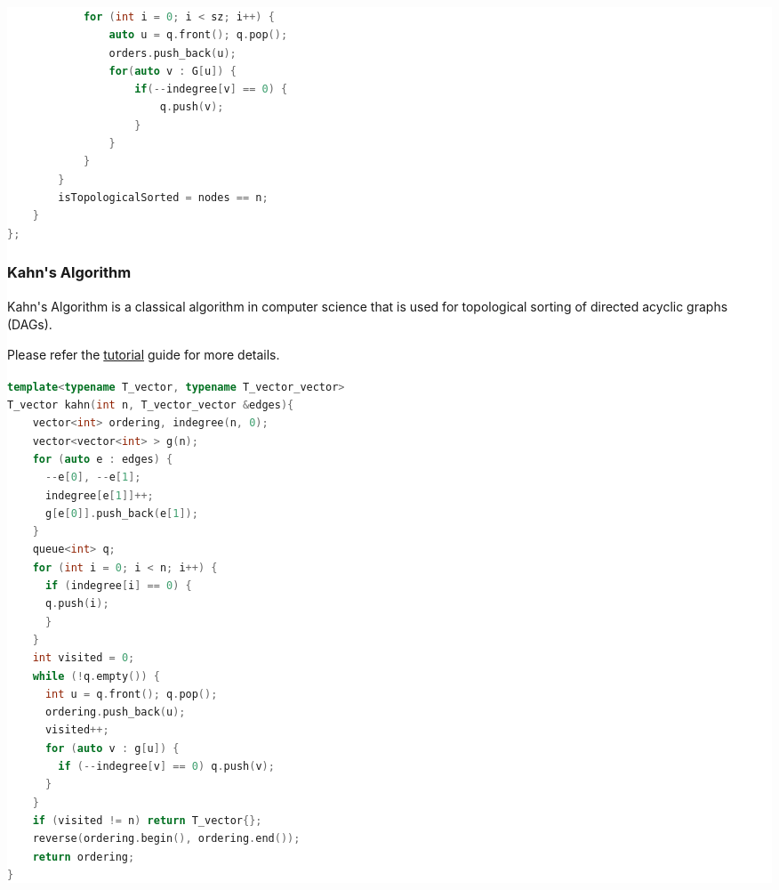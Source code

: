 ```cpp
            for (int i = 0; i < sz; i++) {
                auto u = q.front(); q.pop();
                orders.push_back(u);
                for(auto v : G[u]) {
                    if(--indegree[v] == 0) {
                        q.push(v);
                    }
                }
            }
        }
        isTopologicalSorted = nodes == n;
    }
};
```

</TabItem>
</Tabs>

### Kahn's Algorithm

Kahn's Algorithm is a classical algorithm in computer science that is used for topological sorting of directed acyclic graphs (DAGs).

Please refer the [tutorial](../tutorials/graph-theory/kahns-algorithm) guide for more details.

<Tabs>
<TabItem value="cpp" label="C++">
<SolutionAuthor name="@wingkwong"/>

```cpp
template<typename T_vector, typename T_vector_vector>
T_vector kahn(int n, T_vector_vector &edges){
    vector<int> ordering, indegree(n, 0);
    vector<vector<int> > g(n);
    for (auto e : edges) {
      --e[0], --e[1];
      indegree[e[1]]++;
      g[e[0]].push_back(e[1]);
    }
    queue<int> q;
    for (int i = 0; i < n; i++) {
      if (indegree[i] == 0) {
      q.push(i);
      }
    }
    int visited = 0;
    while (!q.empty()) {
      int u = q.front(); q.pop();
      ordering.push_back(u);
      visited++;
      for (auto v : g[u]) {
        if (--indegree[v] == 0) q.push(v);
      }
    }
    if (visited != n) return T_vector{};
    reverse(ordering.begin(), ordering.end());
    return ordering;
}
```

